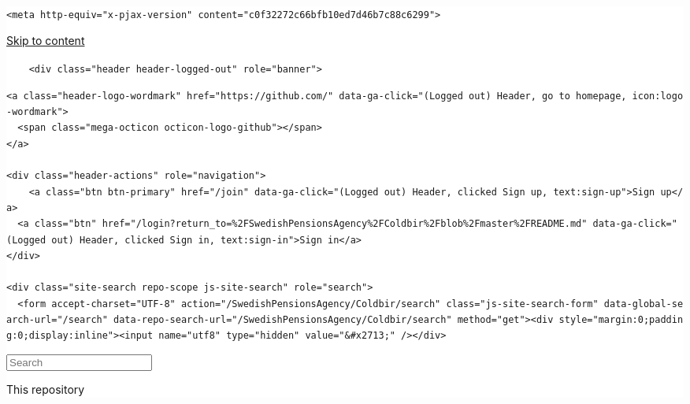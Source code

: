     


    <meta http-equiv="x-pjax-version" content="c0f32272c66bfb10ed7d46b7c88c6299">

      
  <meta name="description" content="Coldbir - Column database in R">
  <meta name="go-import" content="github.com/SwedishPensionsAgency/Coldbir git https://github.com/SwedishPensionsAgency/Coldbir.git">

  <meta content="5860802" name="octolytics-dimension-user_id" /><meta content="SwedishPensionsAgency" name="octolytics-dimension-user_login" /><meta content="6295941" name="octolytics-dimension-repository_id" /><meta content="SwedishPensionsAgency/Coldbir" name="octolytics-dimension-repository_nwo" /><meta content="true" name="octolytics-dimension-repository_public" /><meta content="false" name="octolytics-dimension-repository_is_fork" /><meta content="6295941" name="octolytics-dimension-repository_network_root_id" /><meta content="SwedishPensionsAgency/Coldbir" name="octolytics-dimension-repository_network_root_nwo" />
  <link href="https://github.com/SwedishPensionsAgency/Coldbir/commits/master.atom" rel="alternate" title="Recent Commits to Coldbir:master" type="application/atom+xml">

  </head>


  <body class="logged_out  env-production  vis-public page-blob">
    <a href="#start-of-content" tabindex="1" class="accessibility-aid js-skip-to-content">Skip to content</a>
    <div class="wrapper">
      
      
      


        
        <div class="header header-logged-out" role="banner">
  <div class="container clearfix">

    <a class="header-logo-wordmark" href="https://github.com/" data-ga-click="(Logged out) Header, go to homepage, icon:logo-wordmark">
      <span class="mega-octicon octicon-logo-github"></span>
    </a>

    <div class="header-actions" role="navigation">
        <a class="btn btn-primary" href="/join" data-ga-click="(Logged out) Header, clicked Sign up, text:sign-up">Sign up</a>
      <a class="btn" href="/login?return_to=%2FSwedishPensionsAgency%2FColdbir%2Fblob%2Fmaster%2FREADME.md" data-ga-click="(Logged out) Header, clicked Sign in, text:sign-in">Sign in</a>
    </div>

    <div class="site-search repo-scope js-site-search" role="search">
      <form accept-charset="UTF-8" action="/SwedishPensionsAgency/Coldbir/search" class="js-site-search-form" data-global-search-url="/search" data-repo-search-url="/SwedishPensionsAgency/Coldbir/search" method="get"><div style="margin:0;padding:0;display:inline"><input name="utf8" type="hidden" value="&#x2713;" /></div>
  <input type="text"
    class="js-site-search-field is-clearable"
    data-hotkey="s"
    name="q"
    placeholder="Search"
    data-global-scope-placeholder="Search GitHub"
    data-repo-scope-placeholder="Search"
    tabindex="1"
    autocapitalize="off">
  <div class="scope-badge">This repository</div>
</form>
    </div>
